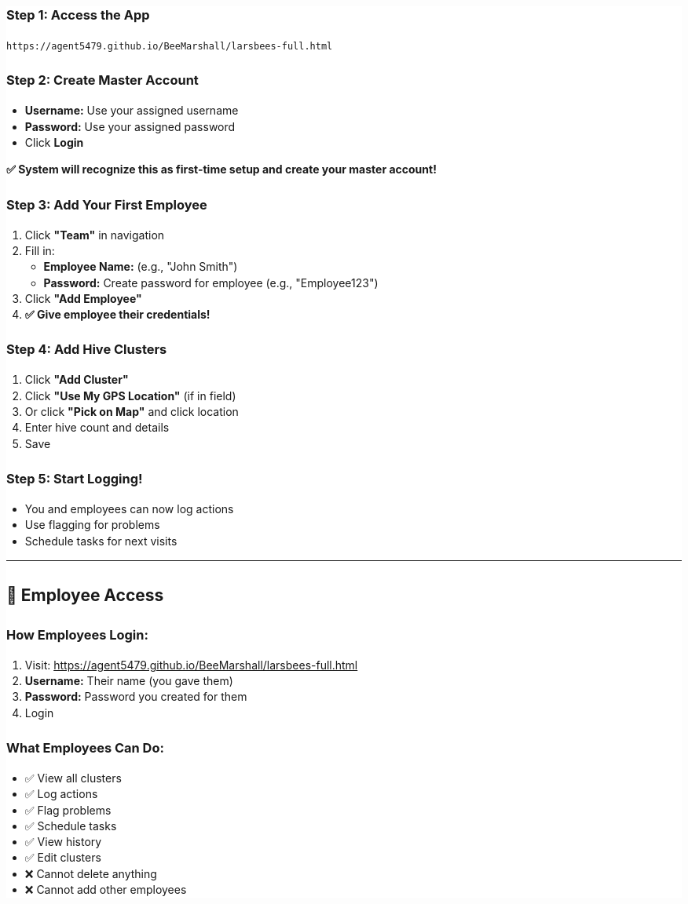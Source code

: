 ### Step 1: Access the App
```
https://agent5479.github.io/BeeMarshall/larsbees-full.html
```

### Step 2: Create Master Account
- **Username:** Use your assigned username
- **Password:** Use your assigned password
- Click **Login**

**✅ System will recognize this as first-time setup and create your master account!**

### Step 3: Add Your First Employee
1. Click **"Team"** in navigation
2. Fill in:
   - **Employee Name:** (e.g., "John Smith")
   - **Password:** Create password for employee (e.g., "Employee123")
3. Click **"Add Employee"**
4. **✅ Give employee their credentials!**

### Step 4: Add Hive Clusters
1. Click **"Add Cluster"**
2. Click **"Use My GPS Location"** (if in field)
3. Or click **"Pick on Map"** and click location
4. Enter hive count and details
5. Save

### Step 5: Start Logging!
- You and employees can now log actions
- Use flagging for problems
- Schedule tasks for next visits

---

## 👥 **Employee Access**

### How Employees Login:
1. Visit: https://agent5479.github.io/BeeMarshall/larsbees-full.html
2. **Username:** Their name (you gave them)
3. **Password:** Password you created for them
4. Login

### What Employees Can Do:
- ✅ View all clusters
- ✅ Log actions
- ✅ Flag problems
- ✅ Schedule tasks
- ✅ View history
- ✅ Edit clusters
- ❌ Cannot delete anything
- ❌ Cannot add other employees
